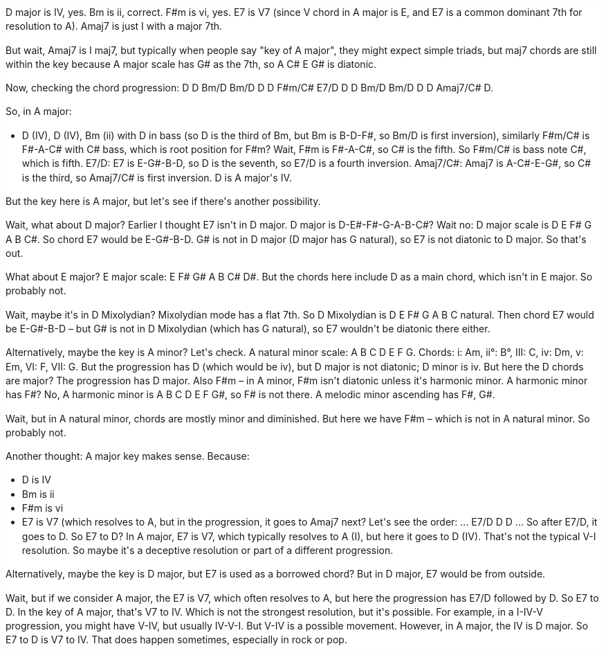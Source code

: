 D major is IV, yes. Bm is ii, correct. F#m is vi, yes. E7 is V7 (since V chord in A major is E, and E7 is a common dominant 7th for resolution to A). Amaj7 is just I with a major 7th.

But wait, Amaj7 is I maj7, but typically when people say "key of A major", they might expect simple triads, but maj7 chords are still within the key because A major scale has G# as the 7th, so A C# E G# is diatonic.

Now, checking the chord progression: D D Bm/D Bm/D D D F#m/C# E7/D D D Bm/D Bm/D D D Amaj7/C# D.

So, in A major:

- D (IV), D (IV), Bm (ii) with D in bass (so D is the third of Bm, but Bm is B-D-F#, so Bm/D is first inversion), similarly F#m/C# is F#-A-C# with C# bass, which is root position for F#m? Wait, F#m is F#-A-C#, so C# is the fifth. So F#m/C# is bass note C#, which is fifth. E7/D: E7 is E-G#-B-D, so D is the seventh, so E7/D is a fourth inversion. Amaj7/C#: Amaj7 is A-C#-E-G#, so C# is the third, so Amaj7/C# is first inversion. D is A major's IV.

But the key here is A major, but let's see if there's another possibility.

Wait, what about D major? Earlier I thought E7 isn't in D major. D major is D-E#-F#-G-A-B-C#? Wait no: D major scale is D E F# G A B C#. So chord E7 would be E-G#-B-D. G# is not in D major (D major has G natural), so E7 is not diatonic to D major. So that's out.

What about E major? E major scale: E F# G# A B C# D#. But the chords here include D as a main chord, which isn't in E major. So probably not.

Wait, maybe it's in D Mixolydian? Mixolydian mode has a flat 7th. So D Mixolydian is D E F# G A B C natural. Then chord E7 would be E-G#-B-D – but G# is not in D Mixolydian (which has G natural), so E7 wouldn't be diatonic there either.

Alternatively, maybe the key is A minor? Let's check. A natural minor scale: A B C D E F G. Chords: i: Am, ii°: B°, III: C, iv: Dm, v: Em, VI: F, VII: G. But the progression has D (which would be iv), but D major is not diatonic; D minor is iv. But here the D chords are major? The progression has D major. Also F#m – in A minor, F#m isn't diatonic unless it's harmonic minor. A harmonic minor has F#? No, A harmonic minor is A B C D E F G#, so F# is not there. A melodic minor ascending has F#, G#.

Wait, but in A natural minor, chords are mostly minor and diminished. But here we have F#m – which is not in A natural minor. So probably not.

Another thought: A major key makes sense. Because:

- D is IV
- Bm is ii
- F#m is vi
- E7 is V7 (which resolves to A, but in the progression, it goes to Amaj7 next? Let's see the order: ... E7/D D D ... So after E7/D, it goes to D. So E7 to D? In A major, E7 is V7, which typically resolves to A (I), but here it goes to D (IV). That's not the typical V-I resolution. So maybe it's a deceptive resolution or part of a different progression.

Alternatively, maybe the key is D major, but E7 is used as a borrowed chord? But in D major, E7 would be from outside.

Wait, but if we consider A major, the E7 is V7, which often resolves to A, but here the progression has E7/D followed by D. So E7 to D. In the key of A major, that's V7 to IV. Which is not the strongest resolution, but it's possible. For example, in a I-IV-V progression, you might have V-IV, but usually IV-V-I. But V-IV is a possible movement. However, in A major, the IV is D major. So E7 to D is V7 to IV. That does happen sometimes, especially in rock or pop.
